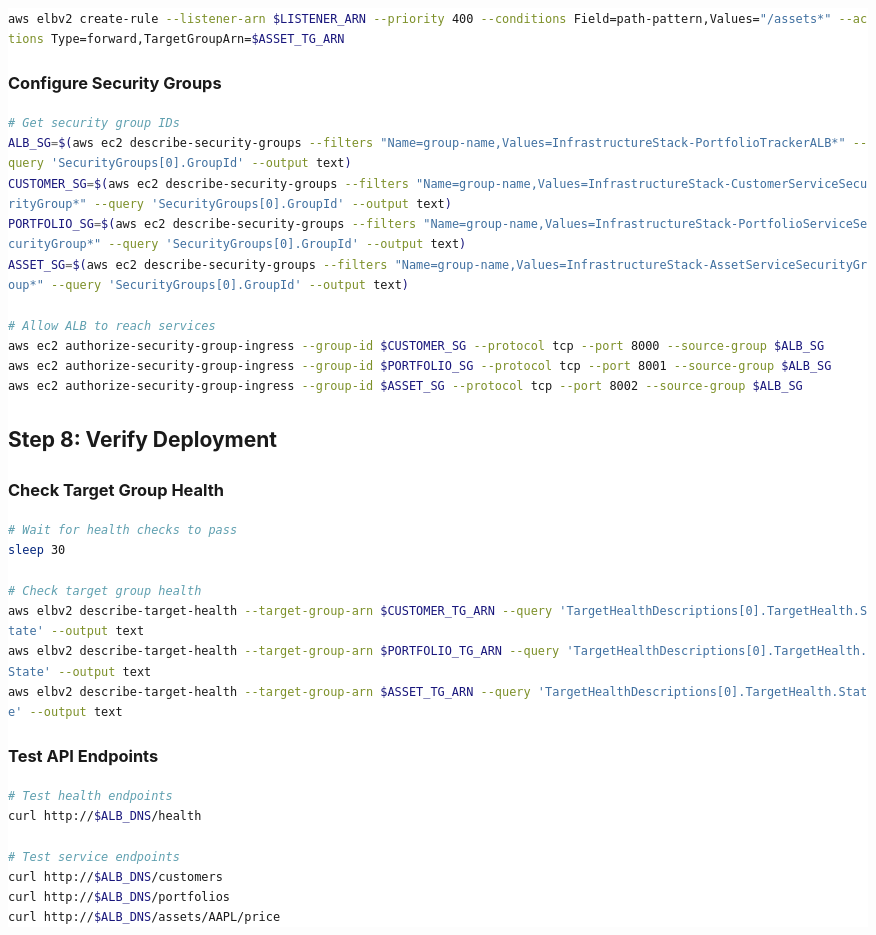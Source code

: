 ```bash
aws elbv2 create-rule --listener-arn $LISTENER_ARN --priority 400 --conditions Field=path-pattern,Values="/assets*" --actions Type=forward,TargetGroupArn=$ASSET_TG_ARN
```

### Configure Security Groups

```bash
# Get security group IDs
ALB_SG=$(aws ec2 describe-security-groups --filters "Name=group-name,Values=InfrastructureStack-PortfolioTrackerALB*" --query 'SecurityGroups[0].GroupId' --output text)
CUSTOMER_SG=$(aws ec2 describe-security-groups --filters "Name=group-name,Values=InfrastructureStack-CustomerServiceSecurityGroup*" --query 'SecurityGroups[0].GroupId' --output text)
PORTFOLIO_SG=$(aws ec2 describe-security-groups --filters "Name=group-name,Values=InfrastructureStack-PortfolioServiceSecurityGroup*" --query 'SecurityGroups[0].GroupId' --output text)
ASSET_SG=$(aws ec2 describe-security-groups --filters "Name=group-name,Values=InfrastructureStack-AssetServiceSecurityGroup*" --query 'SecurityGroups[0].GroupId' --output text)

# Allow ALB to reach services
aws ec2 authorize-security-group-ingress --group-id $CUSTOMER_SG --protocol tcp --port 8000 --source-group $ALB_SG
aws ec2 authorize-security-group-ingress --group-id $PORTFOLIO_SG --protocol tcp --port 8001 --source-group $ALB_SG
aws ec2 authorize-security-group-ingress --group-id $ASSET_SG --protocol tcp --port 8002 --source-group $ALB_SG
```

## Step 8: Verify Deployment

### Check Target Group Health

```bash
# Wait for health checks to pass
sleep 30

# Check target group health
aws elbv2 describe-target-health --target-group-arn $CUSTOMER_TG_ARN --query 'TargetHealthDescriptions[0].TargetHealth.State' --output text
aws elbv2 describe-target-health --target-group-arn $PORTFOLIO_TG_ARN --query 'TargetHealthDescriptions[0].TargetHealth.State' --output text
aws elbv2 describe-target-health --target-group-arn $ASSET_TG_ARN --query 'TargetHealthDescriptions[0].TargetHealth.State' --output text
```

### Test API Endpoints

```bash
# Test health endpoints
curl http://$ALB_DNS/health

# Test service endpoints
curl http://$ALB_DNS/customers
curl http://$ALB_DNS/portfolios
curl http://$ALB_DNS/assets/AAPL/price
```
